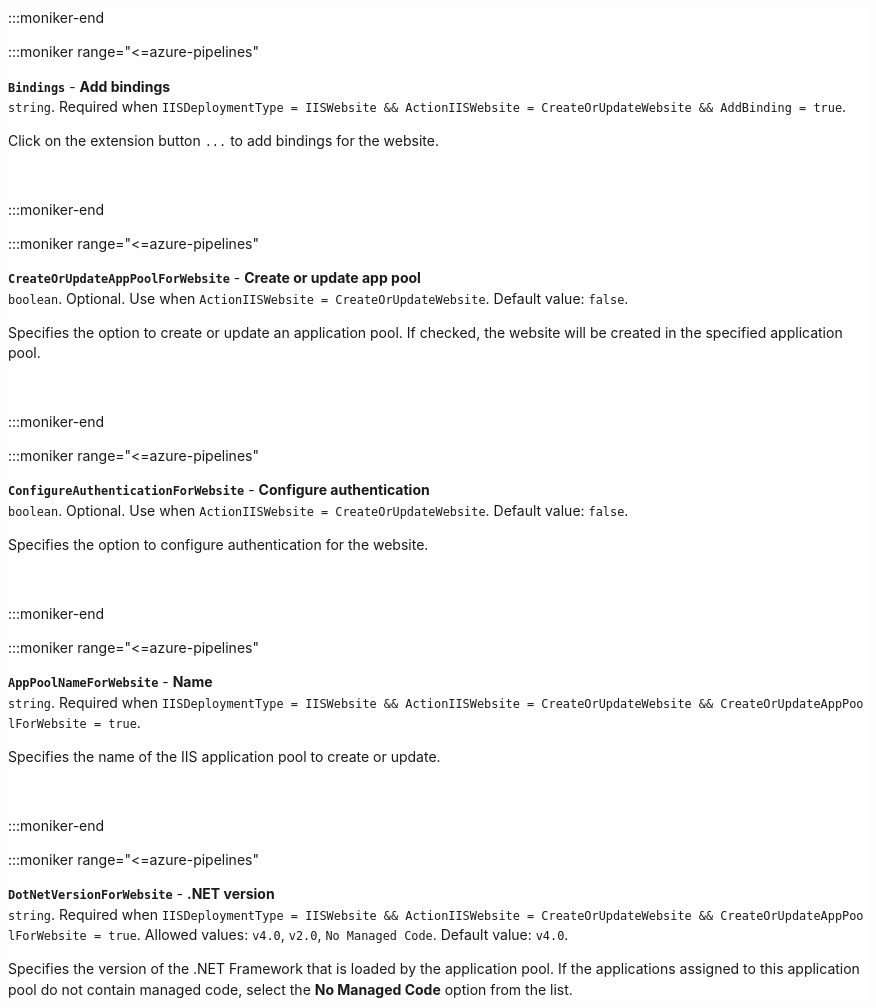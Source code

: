 :::moniker-end


:::moniker range="<=azure-pipelines"

**`Bindings`** - **Add bindings**<br>
`string`. Required when `IISDeploymentType = IISWebsite && ActionIISWebsite = CreateOrUpdateWebsite && AddBinding = true`.<br>

Click on the extension button `...` to add bindings for the website.

<br>

:::moniker-end


:::moniker range="<=azure-pipelines"

**`CreateOrUpdateAppPoolForWebsite`** - **Create or update app pool**<br>
`boolean`. Optional. Use when `ActionIISWebsite = CreateOrUpdateWebsite`. Default value: `false`.<br>

Specifies the option to create or update an application pool. If checked, the website will be created in the specified application pool.

<br>

:::moniker-end


:::moniker range="<=azure-pipelines"

**`ConfigureAuthenticationForWebsite`** - **Configure authentication**<br>
`boolean`. Optional. Use when `ActionIISWebsite = CreateOrUpdateWebsite`. Default value: `false`.<br>

Specifies the option to configure authentication for the website.

<br>

:::moniker-end


:::moniker range="<=azure-pipelines"

**`AppPoolNameForWebsite`** - **Name**<br>
`string`. Required when `IISDeploymentType = IISWebsite && ActionIISWebsite = CreateOrUpdateWebsite && CreateOrUpdateAppPoolForWebsite = true`.<br>

Specifies the name of the IIS application pool to create or update.

<br>

:::moniker-end


:::moniker range="<=azure-pipelines"

**`DotNetVersionForWebsite`** - **.NET version**<br>
`string`. Required when `IISDeploymentType = IISWebsite && ActionIISWebsite = CreateOrUpdateWebsite && CreateOrUpdateAppPoolForWebsite = true`. Allowed values: `v4.0`, `v2.0`, `No Managed Code`. Default value: `v4.0`.<br>

Specifies the version of the .NET Framework that is loaded by the application pool. If the applications assigned to this application pool do not contain managed code, select the **No Managed Code** option from the list.
